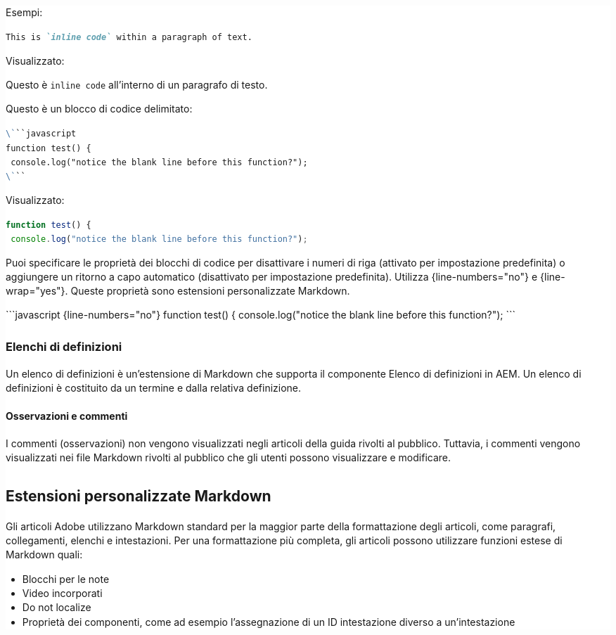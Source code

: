 Esempi:

```markdown
This is `inline code` within a paragraph of text.
```

Visualizzato:

Questo è `inline code` all’interno di un paragrafo di testo.

Questo è un blocco di codice delimitato:

```markdown
\```javascript
function test() {
 console.log("notice the blank line before this function?");
\```
```

Visualizzato:

```javascript
function test() {
 console.log("notice the blank line before this function?");
```

Puoi specificare le proprietà dei blocchi di codice per disattivare i numeri di riga (attivato per impostazione predefinita) o aggiungere un ritorno a capo automatico (disattivato per impostazione predefinita). Utilizza {line-numbers=&quot;no&quot;} e {line-wrap=&quot;yes&quot;}. Queste proprietà sono estensioni personalizzate Markdown.

\`\`\`javascript {line-numbers=&quot;no&quot;}
function test() {
console.log(&quot;notice the blank line before this function?&quot;);
\`\`\`

### Elenchi di definizioni

Un elenco di definizioni è un’estensione di Markdown che supporta il componente Elenco di definizioni in AEM. Un elenco di definizioni è costituito da un termine e dalla relativa definizione.



#### Osservazioni e commenti

I commenti (osservazioni) non vengono visualizzati negli articoli della guida rivolti al pubblico. Tuttavia, i commenti vengono visualizzati nei file Markdown rivolti al pubblico che gli utenti possono visualizzare e modificare.

## Estensioni personalizzate Markdown

Gli articoli Adobe utilizzano Markdown standard per la maggior parte della formattazione degli articoli, come paragrafi, collegamenti, elenchi e intestazioni. Per una formattazione più completa, gli articoli possono utilizzare funzioni estese di Markdown quali:

- Blocchi per le note
- Video incorporati
- Do not localize
- Proprietà dei componenti, come ad esempio l’assegnazione di un ID intestazione diverso a un’intestazione
